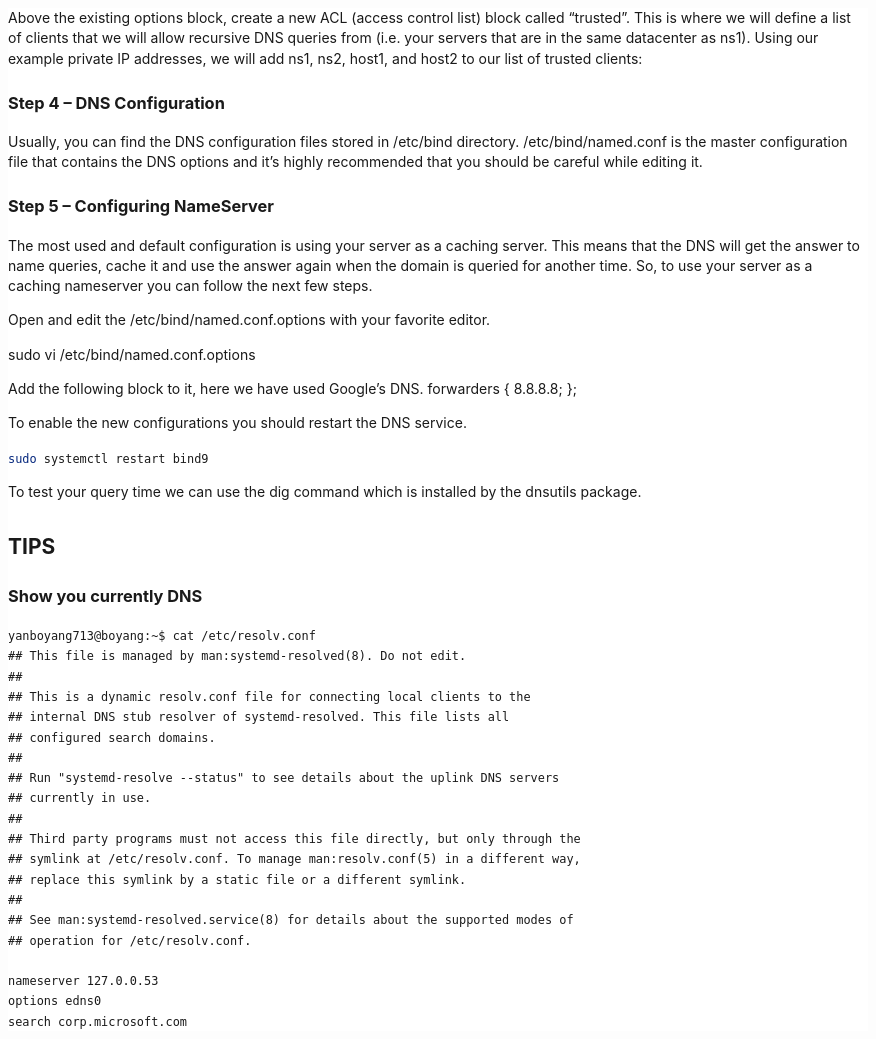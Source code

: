 Above the existing options block, create a new ACL (access control list) block called “trusted”. This is where we will define a list of clients that we will allow recursive DNS queries from (i.e. your servers that are in the same datacenter as ns1). Using our example private IP addresses, we will add ns1, ns2, host1, and host2 to our list of trusted clients:
### Step 4 – DNS Configuration

Usually, you can find the DNS configuration files stored in /etc/bind directory. /etc/bind/named.conf is the master configuration file that contains the DNS options and it’s highly recommended that you should be careful while editing it.

### Step 5 – Configuring NameServer

The most used and default configuration is using your server as a caching server. This means that the DNS will get the answer to name queries, cache it and use the answer again when the domain is queried for another time. So, to use your server as a caching nameserver you can follow the next few steps.

Open and edit the /etc/bind/named.conf.options with your favorite editor.

sudo vi /etc/bind/named.conf.options

Add the following block to it, here we have used Google’s DNS.
forwarders {
8.8.8.8;
};

To enable the new configurations you should restart the DNS service.
```bash
sudo systemctl restart bind9
```
To test your query time we can use the dig command which is installed by the dnsutils package.

## TIPS
### Show you currently DNS
```console
yanboyang713@boyang:~$ cat /etc/resolv.conf
## This file is managed by man:systemd-resolved(8). Do not edit.
##
## This is a dynamic resolv.conf file for connecting local clients to the
## internal DNS stub resolver of systemd-resolved. This file lists all
## configured search domains.
##
## Run "systemd-resolve --status" to see details about the uplink DNS servers
## currently in use.
##
## Third party programs must not access this file directly, but only through the
## symlink at /etc/resolv.conf. To manage man:resolv.conf(5) in a different way,
## replace this symlink by a static file or a different symlink.
##
## See man:systemd-resolved.service(8) for details about the supported modes of
## operation for /etc/resolv.conf.

nameserver 127.0.0.53
options edns0
search corp.microsoft.com
```
